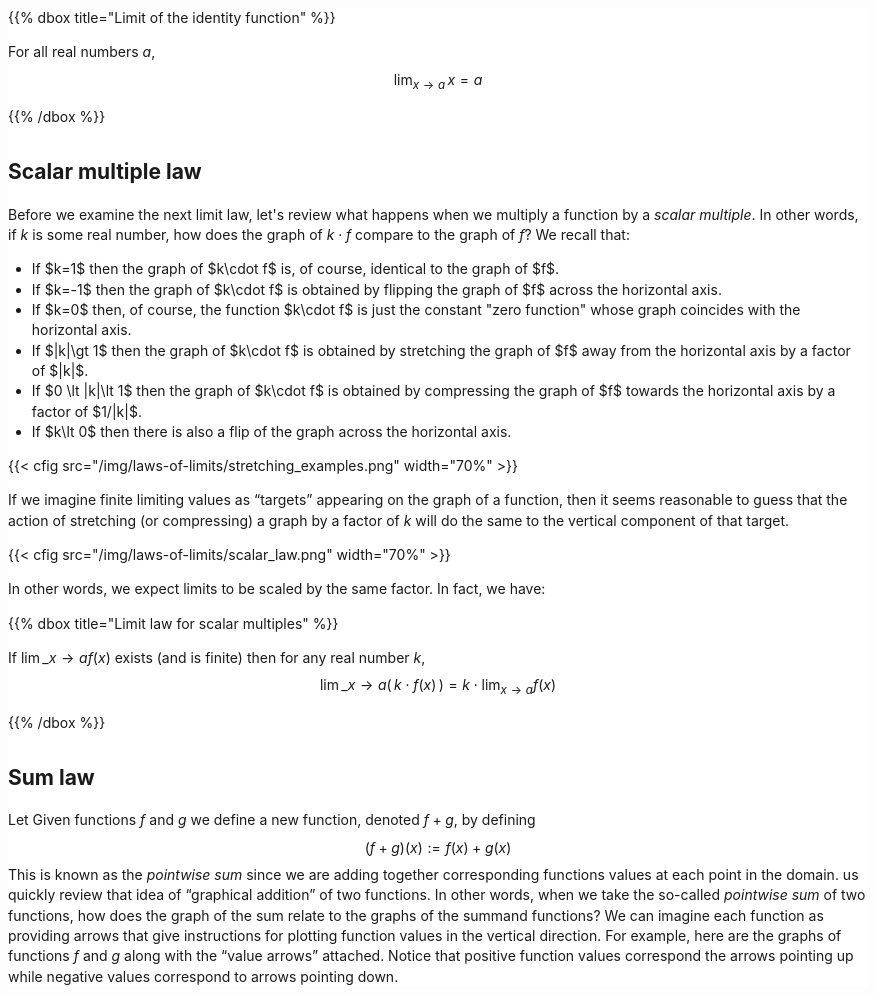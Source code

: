 {{% dbox title="Limit of the identity function" %}}

For all real numbers $a$,  
$$\lim_{x\to a} \, x = a$$

{{% /dbox %}}


## Scalar multiple law

Before we examine the next limit law, let's review what happens when we multiply a function by a _scalar multiple_. In other words, if $k$ is some real number, how does the graph of $k\cdot f$ compare to the graph of $f$? We recall that: 
<ul>
<li>If $k=1$ then the graph of $k\cdot f$ is, of course, identical to the graph of $f$.
<li>If $k=-1$ then the graph of $k\cdot f$ is obtained by flipping the graph of $f$ across the horizontal axis.
<li>If $k=0$ then, of course, the function $k\cdot f$ is just the constant "zero function" whose graph coincides with the horizontal axis.
<li>If $|k|\gt 1$ then the graph of $k\cdot f$ is obtained by stretching the graph of $f$ away from the horizontal axis by a factor of $|k|$.
<li>If $0 \lt |k|\lt 1$ then the graph of $k\cdot f$ is obtained by compressing the graph of $f$ towards the horizontal axis by a factor of $1/|k|$.
<li>If $k\lt 0$ then there is also a flip of the graph across the horizontal axis.
</ul>

{{< cfig src="/img/laws-of-limits/stretching_examples.png" width="70%" >}}


If we imagine finite limiting values as &ldquo;targets&rdquo; appearing on the graph of a function, then it seems reasonable to guess that the action of stretching (or compressing) a graph by a factor of $k$ will do the same to the vertical component of that target.

{{< cfig src="/img/laws-of-limits/scalar_law.png" width="70%" >}}

In other words, we expect limits to be scaled by the same factor. In fact, we have:

{{% dbox title="Limit law for scalar multiples" %}} 

If $\lim\limits\_{x\to a}f(x)$ exists (and is finite) then for any real number $k$,  
$$\lim\_{x\to a} \big(\, k\cdot f(x)\,\big) = k \cdot \lim_{x\to a}f(x)$$

{{% /dbox %}}

## Sum law

Let
<span class="sidenote">Given functions $f$ and $g$ we define a new function, denoted $f+g$, by defining 
$$(f+g)(x) := f(x) + g(x)$$
This is known as the _pointwise sum_ since we are adding together corresponding functions values at each point in the domain.</span>
us quickly review that idea of &ldquo;graphical addition&rdquo; of two functions. In other words, when we take the so-called _pointwise sum_ of two functions, how does the graph of the sum relate to the graphs of the summand functions? We can imagine each function as providing arrows that give instructions for plotting function values in the vertical direction. For example, here are the graphs of functions $f$ and $g$ along with the &ldquo;value arrows&rdquo; attached. Notice that positive function values correspond the arrows pointing up while negative values correspond to arrows pointing down.
